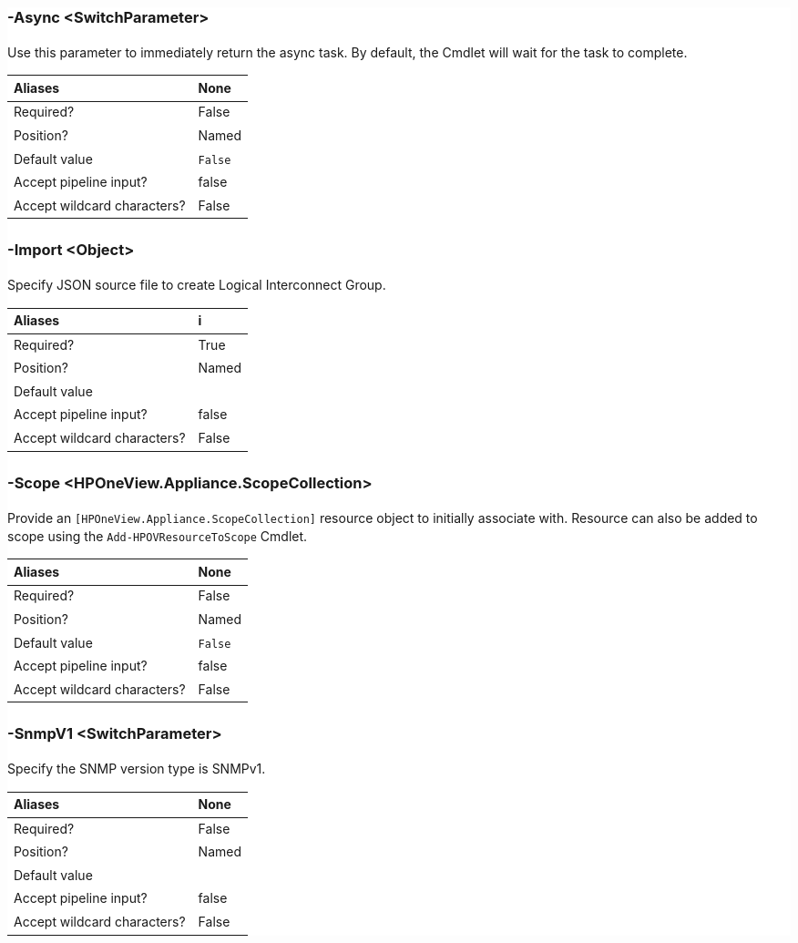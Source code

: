 ### -Async &lt;SwitchParameter&gt;

Use this parameter to immediately return the async task. By default, the Cmdlet will wait for the task to complete.

| Aliases | None |
| :--- | :--- |
| Required? | False |
| Position? | Named |
| Default value | `False` |
| Accept pipeline input? | false |
| Accept wildcard characters? | False |

### -Import &lt;Object&gt;

Specify JSON source file to create Logical Interconnect Group.

| Aliases | i |
| :--- | :--- |
| Required? | True |
| Position? | Named |
| Default value |  |
| Accept pipeline input? | false |
| Accept wildcard characters? | False |

### -Scope &lt;HPOneView.Appliance.ScopeCollection&gt;

Provide an `[HPOneView.Appliance.ScopeCollection]` resource object to initially associate with. Resource can also be added to scope using the `Add-HPOVResourceToScope` Cmdlet.

| Aliases | None |
| :--- | :--- |
| Required? | False |
| Position? | Named |
| Default value | `False` |
| Accept pipeline input? | false |
| Accept wildcard characters? | False |

### -SnmpV1 &lt;SwitchParameter&gt;

Specify the SNMP version type is SNMPv1.

| Aliases | None |
| :--- | :--- |
| Required? | False |
| Position? | Named |
| Default value |  |
| Accept pipeline input? | false |
| Accept wildcard characters? | False |
